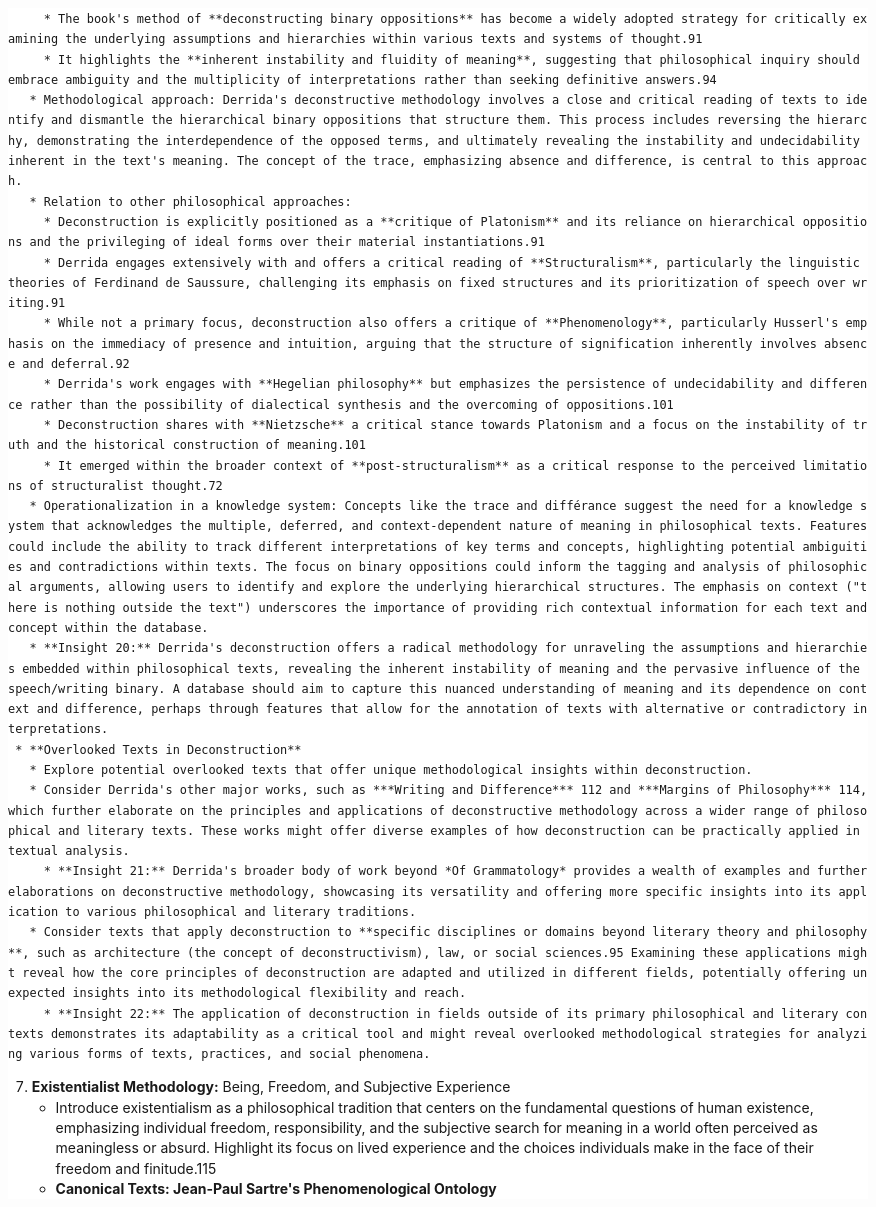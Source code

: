          * The book's method of **deconstructing binary oppositions** has become a widely adopted strategy for critically examining the underlying assumptions and hierarchies within various texts and systems of thought.91  
         * It highlights the **inherent instability and fluidity of meaning**, suggesting that philosophical inquiry should embrace ambiguity and the multiplicity of interpretations rather than seeking definitive answers.94  
       * Methodological approach: Derrida's deconstructive methodology involves a close and critical reading of texts to identify and dismantle the hierarchical binary oppositions that structure them. This process includes reversing the hierarchy, demonstrating the interdependence of the opposed terms, and ultimately revealing the instability and undecidability inherent in the text's meaning. The concept of the trace, emphasizing absence and difference, is central to this approach.  
       * Relation to other philosophical approaches:  
         * Deconstruction is explicitly positioned as a **critique of Platonism** and its reliance on hierarchical oppositions and the privileging of ideal forms over their material instantiations.91  
         * Derrida engages extensively with and offers a critical reading of **Structuralism**, particularly the linguistic theories of Ferdinand de Saussure, challenging its emphasis on fixed structures and its prioritization of speech over writing.91  
         * While not a primary focus, deconstruction also offers a critique of **Phenomenology**, particularly Husserl's emphasis on the immediacy of presence and intuition, arguing that the structure of signification inherently involves absence and deferral.92  
         * Derrida's work engages with **Hegelian philosophy** but emphasizes the persistence of undecidability and difference rather than the possibility of dialectical synthesis and the overcoming of oppositions.101  
         * Deconstruction shares with **Nietzsche** a critical stance towards Platonism and a focus on the instability of truth and the historical construction of meaning.101  
         * It emerged within the broader context of **post-structuralism** as a critical response to the perceived limitations of structuralist thought.72  
       * Operationalization in a knowledge system: Concepts like the trace and différance suggest the need for a knowledge system that acknowledges the multiple, deferred, and context-dependent nature of meaning in philosophical texts. Features could include the ability to track different interpretations of key terms and concepts, highlighting potential ambiguities and contradictions within texts. The focus on binary oppositions could inform the tagging and analysis of philosophical arguments, allowing users to identify and explore the underlying hierarchical structures. The emphasis on context ("there is nothing outside the text") underscores the importance of providing rich contextual information for each text and concept within the database.  
       * **Insight 20:** Derrida's deconstruction offers a radical methodology for unraveling the assumptions and hierarchies embedded within philosophical texts, revealing the inherent instability of meaning and the pervasive influence of the speech/writing binary. A database should aim to capture this nuanced understanding of meaning and its dependence on context and difference, perhaps through features that allow for the annotation of texts with alternative or contradictory interpretations.  
     * **Overlooked Texts in Deconstruction**  
       * Explore potential overlooked texts that offer unique methodological insights within deconstruction.  
       * Consider Derrida's other major works, such as ***Writing and Difference*** 112 and ***Margins of Philosophy*** 114, which further elaborate on the principles and applications of deconstructive methodology across a wider range of philosophical and literary texts. These works might offer diverse examples of how deconstruction can be practically applied in textual analysis.  
         * **Insight 21:** Derrida's broader body of work beyond *Of Grammatology* provides a wealth of examples and further elaborations on deconstructive methodology, showcasing its versatility and offering more specific insights into its application to various philosophical and literary traditions.  
       * Consider texts that apply deconstruction to **specific disciplines or domains beyond literary theory and philosophy**, such as architecture (the concept of deconstructivism), law, or social sciences.95 Examining these applications might reveal how the core principles of deconstruction are adapted and utilized in different fields, potentially offering unexpected insights into its methodological flexibility and reach.  
         * **Insight 22:** The application of deconstruction in fields outside of its primary philosophical and literary contexts demonstrates its adaptability as a critical tool and might reveal overlooked methodological strategies for analyzing various forms of texts, practices, and social phenomena.  
7. **Existentialist Methodology:** Being, Freedom, and Subjective Experience  
   * Introduce existentialism as a philosophical tradition that centers on the fundamental questions of human existence, emphasizing individual freedom, responsibility, and the subjective search for meaning in a world often perceived as meaningless or absurd. Highlight its focus on lived experience and the choices individuals make in the face of their freedom and finitude.115  
   * **Canonical Texts: Jean-Paul Sartre's Phenomenological Ontology**  